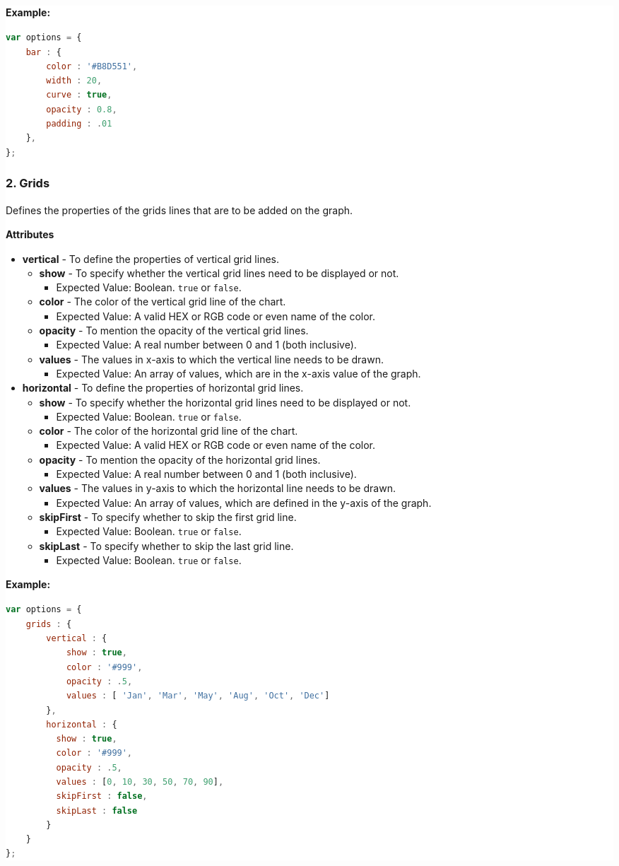 
**Example:**

```javascript
var options = {
    bar : {
        color : '#B8D551',
        width : 20,
        curve : true,
        opacity : 0.8,
        padding : .01
    },
};
```

### <a name="options-grids"></a>2. Grids ###

Defines the properties of the grids lines that are to be added on the graph.

**Attributes**

* **vertical**   - To define the properties of vertical grid lines.
    + **show** - To specify whether the vertical grid lines need to be displayed or not.
        - Expected Value: Boolean. `true` or `false`.
    + **color** - The color of the vertical grid line of the chart.
        - Expected Value: A valid HEX or RGB code or even name of the color.
    + **opacity** - To mention the opacity of the vertical grid lines.
        - Expected Value: A real number between 0 and 1 (both inclusive).
    + **values** - The values in x-axis to which the vertical line needs to be drawn.
        - Expected Value: An array of values, which are in the x-axis value of the graph.
* **horizontal** - To define the properties of horizontal grid lines.
    + **show** - To specify whether the horizontal grid lines need to be displayed or not.
        - Expected Value: Boolean. `true` or `false`.
    + **color** - The color of the horizontal grid line of the chart.
        - Expected Value: A valid HEX or RGB code or even name of the color.
    + **opacity** - To mention the opacity of the horizontal grid lines.
        - Expected Value: A real number between 0 and 1 (both inclusive).
    + **values** - The values in y-axis to which the horizontal line needs to be drawn.
        - Expected Value: An array of values, which are defined in the y-axis of the graph.
    + **skipFirst** - To specify whether to skip the first grid line.
        - Expected Value: Boolean. `true` or `false`.
    + **skipLast** - To specify whether to skip the last grid line.
        - Expected Value: Boolean. `true` or `false`.

**Example:**

```javascript
var options = {
    grids : {
        vertical : {
            show : true,
            color : '#999',
            opacity : .5,
            values : [ 'Jan', 'Mar', 'May', 'Aug', 'Oct', 'Dec']
        },
        horizontal : {
          show : true,
          color : '#999',
          opacity : .5,
          values : [0, 10, 30, 50, 70, 90],
          skipFirst : false,
          skipLast : false
        }
    }
};
```

